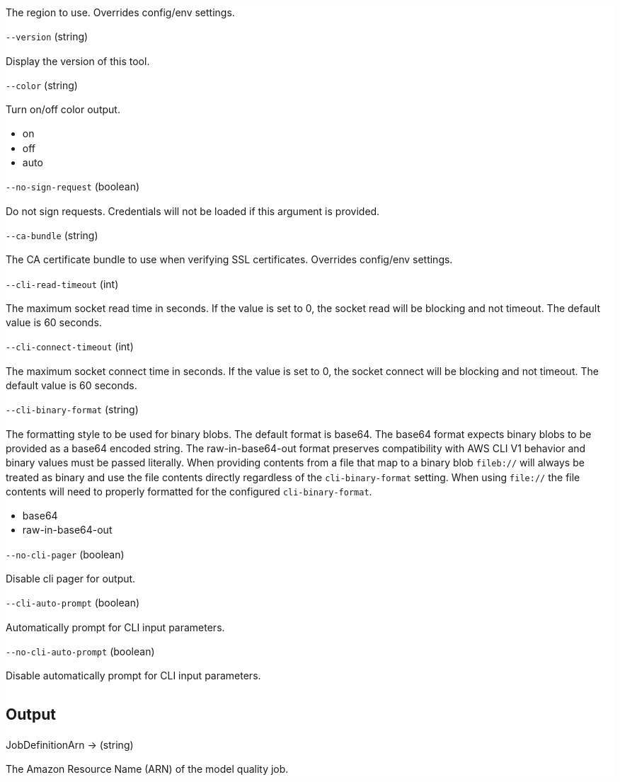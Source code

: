 The region to use. Overrides config/env settings.

`--version` (string)

Display the version of this tool.

`--color` (string)

Turn on/off color output.

- on
- off
- auto

`--no-sign-request` (boolean)

Do not sign requests. Credentials will not be loaded if this argument is provided.

`--ca-bundle` (string)

The CA certificate bundle to use when verifying SSL certificates. Overrides config/env settings.

`--cli-read-timeout` (int)

The maximum socket read time in seconds. If the value is set to 0, the socket read will be blocking and not timeout. The default value is 60 seconds.

`--cli-connect-timeout` (int)

The maximum socket connect time in seconds. If the value is set to 0, the socket connect will be blocking and not timeout. The default value is 60 seconds.

`--cli-binary-format` (string)

The formatting style to be used for binary blobs. The default format is base64. The base64 format expects binary blobs to be provided as a base64 encoded string. The raw-in-base64-out format preserves compatibility with AWS CLI V1 behavior and binary values must be passed literally. When providing contents from a file that map to a binary blob `fileb://` will always be treated as binary and use the file contents directly regardless of the `cli-binary-format` setting. When using `file://` the file contents will need to properly formatted for the configured `cli-binary-format`.

- base64
- raw-in-base64-out

`--no-cli-pager` (boolean)

Disable cli pager for output.

`--cli-auto-prompt` (boolean)

Automatically prompt for CLI input parameters.

`--no-cli-auto-prompt` (boolean)

Disable automatically prompt for CLI input parameters.

## Output

JobDefinitionArn -> (string)

The Amazon Resource Name (ARN) of the model quality job.

